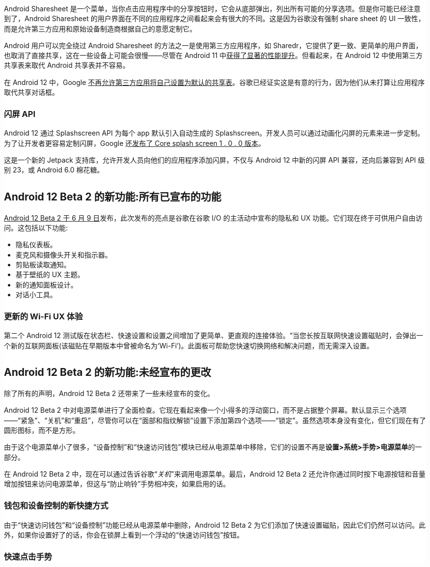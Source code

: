 Android Sharesheet 是一个菜单，当你点击应用程序中的分享按钮时，它会从底部弹出，列出所有可能的分享选项。但是你可能已经注意到了，Android Sharesheet 的用户界面在不同的应用程序之间看起来会有很大的不同。这是因为谷歌没有强制 share sheet 的 UI 一致性，而是允许第三方应用和原始设备制造商根据自己的意愿定制它。

Android 用户可以完全绕过 Android Sharesheet 的方法之一是使用第三方应用程序，如 Sharedr，它提供了更一致、更简单的用户界面，也取消了直接共享，这在一些设备上可能会很慢——尽管在 Android 11 中[获得了显著的性能提升](https://www.xda-developers.com/android-10-share-menu-faster-quantified/)。但看起来，在 Android 12 中使用第三方共享表来取代 Android 共享表并不容易。

在 Android 12 中，Google [不再允许第三方应用将自己设置为默认的共享表](https://www.xda-developers.com/android-12-blocks-third-party-apps-from-replacing-the-share-sheet/)。谷歌已经证实这是有意的行为，因为他们从未打算让应用程序取代共享对话框。

### 闪屏 API

Android 12 通过 Splashscreen API 为每个 app 默认引入自动生成的 Splashscreen。开发人员可以通过动画化闪屏的元素来进一步定制。为了让开发者更容易定制闪屏，Google 还[发布了 Core splash screen 1 . 0 . 0 版本](https://www.xda-developers.com/android-12-splash-screen-api-backport/)。

这是一个新的 Jetpack 支持库，允许开发人员向他们的应用程序添加闪屏，不仅与 Android 12 中新的闪屏 API 兼容，还向后兼容到 API 级别 23，或 Android 6.0 棉花糖。

## Android 12 Beta 2 的新功能:所有已宣布的功能

[Android 12 Beta 2 于 6 月 9 日](https://www.xda-developers.com/android-12-beta-2/)发布，此次发布的亮点是谷歌在谷歌 I/O 的主活动中宣布的隐私和 UX 功能。它们现在终于可供用户自由访问。这包括以下功能:

*   隐私仪表板。
*   麦克风和摄像头开关和指示器。
*   剪贴板读取通知。
*   基于壁纸的 UX 主题。
*   新的通知面板设计。
*   对话小工具。

### 更新的 Wi-Fi UX 体验

第二个 Android 12 测试版在状态栏、快速设置和设置之间增加了更简单、更直观的连接体验。“当您长按互联网快速设置磁贴时，会弹出一个新的互联网面板(该磁贴在早期版本中曾被命名为‘Wi-Fi’)。此面板可帮助您快速切换网络和解决问题，而无需深入设置。

## Android 12 Beta 2 的新功能:未经宣布的更改

除了所有的声明，Android 12 Beta 2 还带来了一些未经宣布的变化。

Android 12 Beta 2 中对电源菜单进行了全面检查。它现在看起来像一个小得多的浮动窗口，而不是占据整个屏幕。默认显示三个选项——“紧急”、“关机”和“重启”，尽管你可以在“面部和指纹解锁”设置下添加第四个选项——“锁定”。虽然选项本身没有变化，但它们现在有了圆形图标，而不是方形。

由于这个电源菜单小了很多，“设备控制”和“快速访问钱包”模块已经从电源菜单中移除，它们的设置不再是**设置>系统>手势>电源菜单**的一部分。

在 Android 12 Beta 2 中，现在可以通过告诉谷歌“*关机*”来调用电源菜单。最后，Android 12 Beta 2 还允许你通过同时按下电源按钮和音量增加按钮来访问电源菜单，但这与“防止响铃”手势相冲突，如果启用的话。

### 钱包和设备控制的新快捷方式

由于“快速访问钱包”和“设备控制”功能已经从电源菜单中删除，Android 12 Beta 2 为它们添加了快速设置磁贴，因此它们仍然可以访问。此外，如果你设置好了的话，你会在锁屏上看到一个浮动的“快速访问钱包”按钮。

### 快速点击手势

